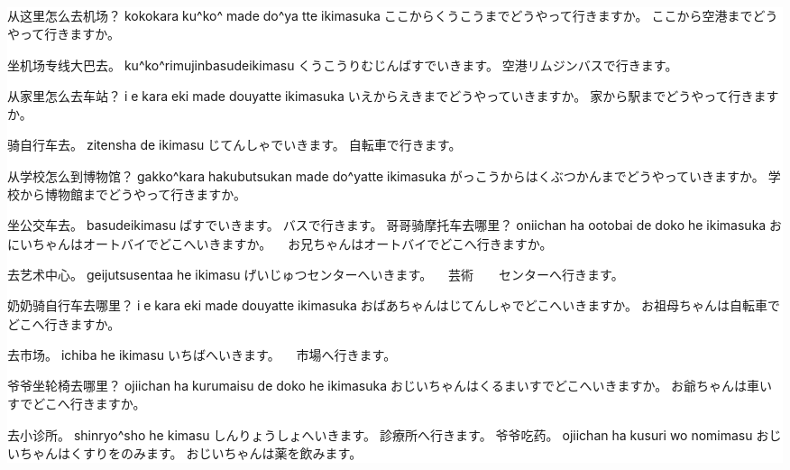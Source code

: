 从这里怎么去机场？
kokokara ku^ko^ made do^ya  tte ikimasuka
ここからくうこうまでどうやって行きますか。
ここから空港までどうやって行きますか。

坐机场专线大巴去。
ku^ko^rimujinbasudeikimasu
くうこうりむじんばすでいきます。
空港リムジンバスで行きます。

从家里怎么去车站？
i e kara eki made douyatte ikimasuka
いえからえきまでどうやっていきますか。
家から駅までどうやって行きますか。

骑自行车去。
zitensha de ikimasu
じてんしゃでいきます。
自転車で行きます。

从学校怎么到博物馆？
gakko^kara hakubutsukan made do^yatte ikimasuka
がっこうからはくぶつかんまでどうやっていきますか。
学校から博物館までどうやって行きますか。

坐公交车去。
basudeikimasu
ばすでいきます。
バスで行きます。
哥哥骑摩托车去哪里？
oniichan ha ootobai de doko he ikimasuka
おにいちゃんはオートバイでどこへいきますか。
　お兄ちゃんはオートバイでどこへ行きますか。

去艺术中心。
geijutsusentaa he ikimasu
げいじゅつセンターへいきます。
　芸術　　センターへ行きます。

奶奶骑自行车去哪里？
i e kara eki made douyatte ikimasuka
おばあちゃんはじてんしゃでどこへいきますか。
お祖母ちゃんは自転車でどこへ行きますか。

去市场。
ichiba he ikimasu
いちばへいきます。
　市場へ行きます。

爷爷坐轮椅去哪里？
ojiichan ha kurumaisu de doko he ikimasuka
おじいちゃんはくるまいすでどこへいきますか。
お爺ちゃんは車いすでどこへ行きますか。

去小诊所。
shinryo^sho he kimasu
しんりょうしょへいきます。
診療所へ行きます。
爷爷吃药。
ojiichan ha kusuri wo nomimasu
おじいちゃんはくすりをのみます。
おじいちゃんは薬を飲みます。
